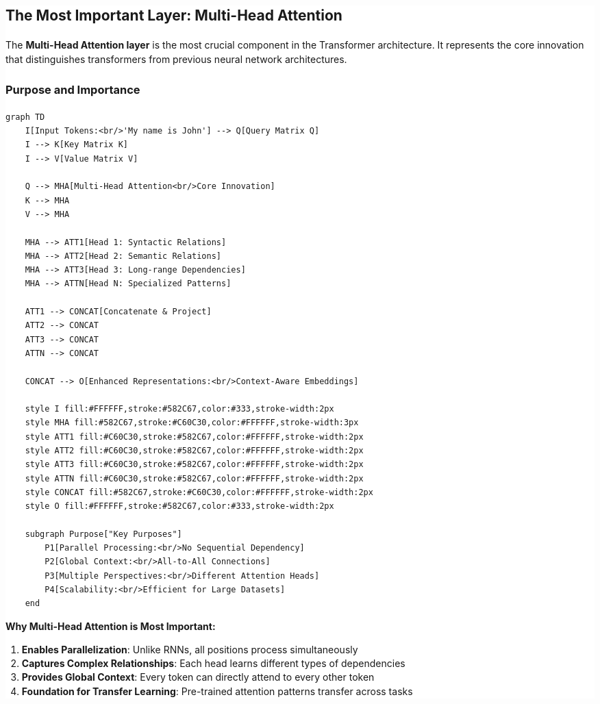 ## The Most Important Layer: Multi-Head Attention

The **Multi-Head Attention layer** is the most crucial component in the Transformer architecture. It represents the core innovation that distinguishes transformers from previous neural network architectures.

### Purpose and Importance

```mermaid
graph TD
    I[Input Tokens:<br/>'My name is John'] --> Q[Query Matrix Q]
    I --> K[Key Matrix K]
    I --> V[Value Matrix V]
    
    Q --> MHA[Multi-Head Attention<br/>Core Innovation]
    K --> MHA
    V --> MHA
    
    MHA --> ATT1[Head 1: Syntactic Relations]
    MHA --> ATT2[Head 2: Semantic Relations]  
    MHA --> ATT3[Head 3: Long-range Dependencies]
    MHA --> ATTN[Head N: Specialized Patterns]
    
    ATT1 --> CONCAT[Concatenate & Project]
    ATT2 --> CONCAT
    ATT3 --> CONCAT
    ATTN --> CONCAT
    
    CONCAT --> O[Enhanced Representations:<br/>Context-Aware Embeddings]

    style I fill:#FFFFFF,stroke:#582C67,color:#333,stroke-width:2px
    style MHA fill:#582C67,stroke:#C60C30,color:#FFFFFF,stroke-width:3px
    style ATT1 fill:#C60C30,stroke:#582C67,color:#FFFFFF,stroke-width:2px
    style ATT2 fill:#C60C30,stroke:#582C67,color:#FFFFFF,stroke-width:2px
    style ATT3 fill:#C60C30,stroke:#582C67,color:#FFFFFF,stroke-width:2px
    style ATTN fill:#C60C30,stroke:#582C67,color:#FFFFFF,stroke-width:2px
    style CONCAT fill:#582C67,stroke:#C60C30,color:#FFFFFF,stroke-width:2px
    style O fill:#FFFFFF,stroke:#582C67,color:#333,stroke-width:2px

    subgraph Purpose["Key Purposes"]
        P1[Parallel Processing:<br/>No Sequential Dependency]
        P2[Global Context:<br/>All-to-All Connections]
        P3[Multiple Perspectives:<br/>Different Attention Heads]
        P4[Scalability:<br/>Efficient for Large Datasets]
    end
```

**Why Multi-Head Attention is Most Important:**

1. **Enables Parallelization**: Unlike RNNs, all positions process simultaneously
2. **Captures Complex Relationships**: Each head learns different types of dependencies
3. **Provides Global Context**: Every token can directly attend to every other token
4. **Foundation for Transfer Learning**: Pre-trained attention patterns transfer across tasks
